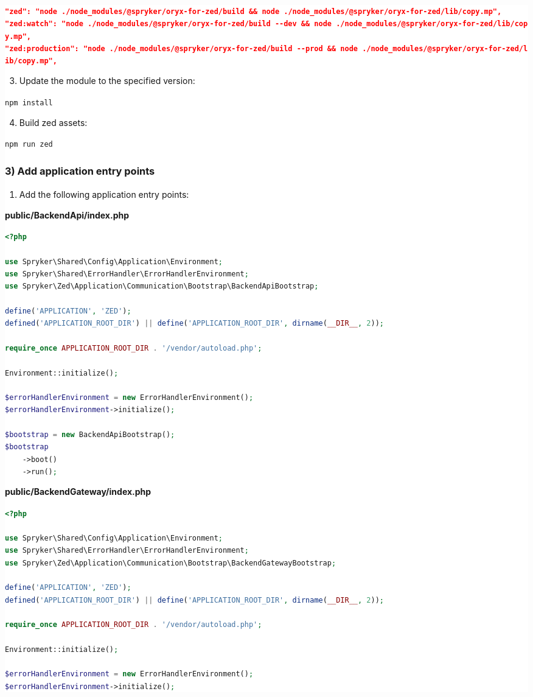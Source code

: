 ```json
"zed": "node ./node_modules/@spryker/oryx-for-zed/build && node ./node_modules/@spryker/oryx-for-zed/lib/copy.mp",
"zed:watch": "node ./node_modules/@spryker/oryx-for-zed/build --dev && node ./node_modules/@spryker/oryx-for-zed/lib/copy.mp",
"zed:production": "node ./node_modules/@spryker/oryx-for-zed/build --prod && node ./node_modules/@spryker/oryx-for-zed/lib/copy.mp",
```

3. Update the module to the specified version:

```bash
npm install
```

4. Build zed assets:

```bash
npm run zed
```

### 3) Add application entry points

1. Add the following application entry points:

**public/BackendApi/index.php**

```php
<?php

use Spryker\Shared\Config\Application\Environment;
use Spryker\Shared\ErrorHandler\ErrorHandlerEnvironment;
use Spryker\Zed\Application\Communication\Bootstrap\BackendApiBootstrap;

define('APPLICATION', 'ZED');
defined('APPLICATION_ROOT_DIR') || define('APPLICATION_ROOT_DIR', dirname(__DIR__, 2));

require_once APPLICATION_ROOT_DIR . '/vendor/autoload.php';

Environment::initialize();

$errorHandlerEnvironment = new ErrorHandlerEnvironment();
$errorHandlerEnvironment->initialize();

$bootstrap = new BackendApiBootstrap();
$bootstrap
    ->boot()
    ->run();
```

**public/BackendGateway/index.php**

```php
<?php

use Spryker\Shared\Config\Application\Environment;
use Spryker\Shared\ErrorHandler\ErrorHandlerEnvironment;
use Spryker\Zed\Application\Communication\Bootstrap\BackendGatewayBootstrap;

define('APPLICATION', 'ZED');
defined('APPLICATION_ROOT_DIR') || define('APPLICATION_ROOT_DIR', dirname(__DIR__, 2));

require_once APPLICATION_ROOT_DIR . '/vendor/autoload.php';

Environment::initialize();

$errorHandlerEnvironment = new ErrorHandlerEnvironment();
$errorHandlerEnvironment->initialize();

```